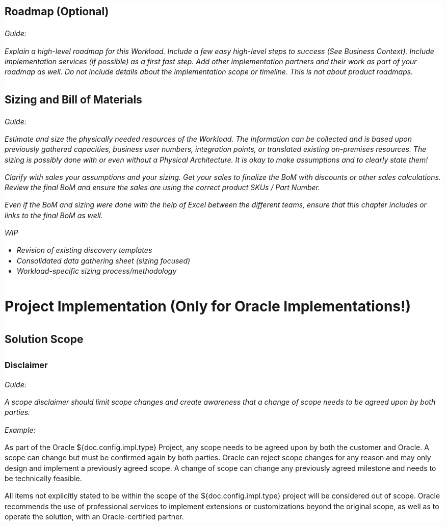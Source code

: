 ## Roadmap (Optional)

*Guide:*

*Explain a high-level roadmap for this Workload. Include a few easy high-level steps to success (See Business Context). Include implementation services (if possible) as a first fast step. Add other implementation partners and their work as part of your roadmap as well. Do not include details about the implementation scope or timeline. This is not about product roadmaps.*

## Sizing and Bill of Materials

*Guide:*

*Estimate and size the physically needed resources of the Workload. The information can be collected and is based upon previously gathered capacities, business user numbers, integration points, or translated existing on-premises resources. The sizing is possibly done with or even without a Physical Architecture. It is okay to make assumptions and to clearly state them!*

*Clarify with sales your assumptions and your sizing. Get your sales to finalize the BoM with discounts or other sales calculations. Review the final BoM and ensure the sales are using the correct product SKUs / Part Number.*

*Even if the BoM and sizing were done with the help of Excel between the different teams, ensure that this chapter includes or links to the final BoM as well.*

*WIP*
- *Revision of existing discovery templates*
- *Consolidated data gathering sheet (sizing focused)*
- *Workload-specific sizing process/methodology*





 

# Project Implementation (Only for Oracle Implementations!)

## Solution Scope

### Disclaimer

*Guide:*

*A scope disclaimer should limit scope changes and create awareness that a change of scope needs to be agreed upon by both parties.*

*Example:*

As part of the Oracle ${doc.config.impl.type} Project, any scope needs to be agreed upon by both the customer and Oracle. A scope can change but must be confirmed again by both parties. Oracle can reject scope changes for any reason and may only design and implement a previously agreed scope. A change of scope can change any previously agreed milestone and needs to be technically feasible.

All items not explicitly stated to be within the scope of the ${doc.config.impl.type} project will be considered out of scope. Oracle recommends the use of professional services to implement extensions or customizations beyond the original scope, as well as to operate the solution, with an Oracle-certified partner.
